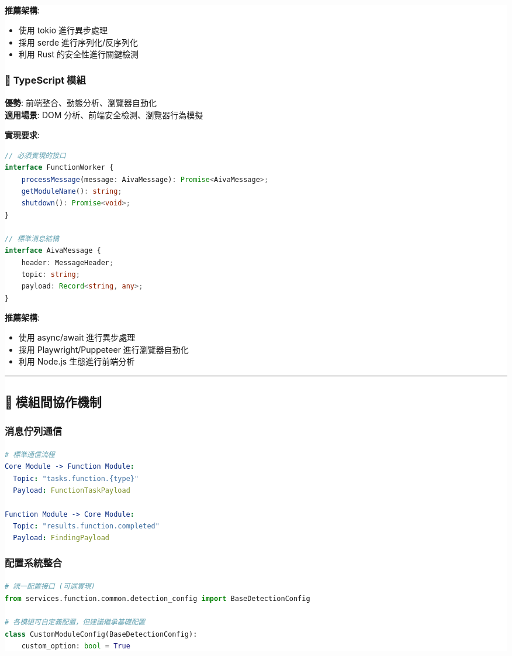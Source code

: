 **推薦架構**:
- 使用 tokio 進行異步處理
- 採用 serde 進行序列化/反序列化
- 利用 Rust 的安全性進行關鍵檢測

### 📘 **TypeScript 模組**
**優勢**: 前端整合、動態分析、瀏覽器自動化  
**適用場景**: DOM 分析、前端安全檢測、瀏覽器行為模擬

**實現要求**:
```typescript
// 必須實現的接口
interface FunctionWorker {
    processMessage(message: AivaMessage): Promise<AivaMessage>;
    getModuleName(): string;
    shutdown(): Promise<void>;
}

// 標準消息結構
interface AivaMessage {
    header: MessageHeader;
    topic: string;
    payload: Record<string, any>;
}
```

**推薦架構**:
- 使用 async/await 進行異步處理
- 採用 Playwright/Puppeteer 進行瀏覽器自動化
- 利用 Node.js 生態進行前端分析

---

## 🔄 模組間協作機制

### **消息佇列通信**
```yaml
# 標準通信流程
Core Module -> Function Module:
  Topic: "tasks.function.{type}"
  Payload: FunctionTaskPayload

Function Module -> Core Module:
  Topic: "results.function.completed"
  Payload: FindingPayload
```

### **配置系統整合**
```python
# 統一配置接口 (可選實現)
from services.function.common.detection_config import BaseDetectionConfig

# 各模組可自定義配置，但建議繼承基礎配置
class CustomModuleConfig(BaseDetectionConfig):
    custom_option: bool = True
```
